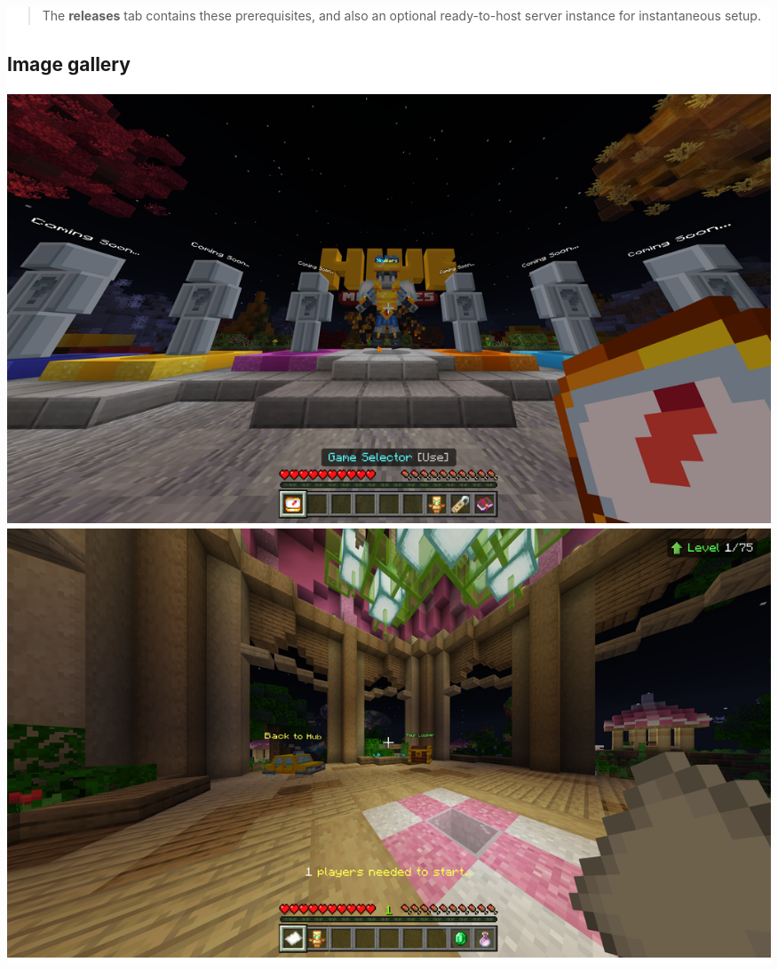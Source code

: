 > The **releases** tab contains these prerequisites, and also an optional ready-to-host server instance for instantaneous setup.

## Image gallery

<img src="doc-images/hub.png" width=100%/>
<img src="doc-images/lobby.png" width=100%/>
